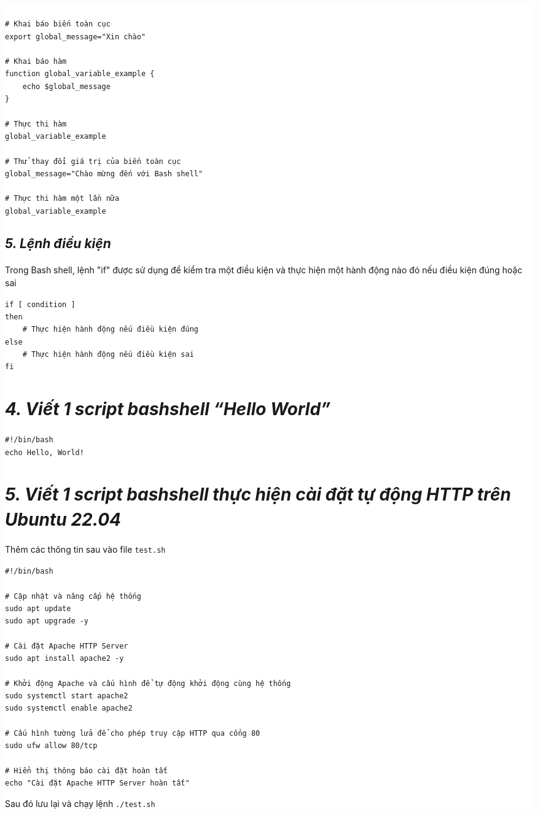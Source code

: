 ```

# Khai báo biến toàn cục
export global_message="Xin chào"

# Khai báo hàm
function global_variable_example {
    echo $global_message
}

# Thực thi hàm
global_variable_example

# Thử thay đổi giá trị của biến toàn cục
global_message="Chào mừng đến với Bash shell"

# Thực thi hàm một lần nữa
global_variable_example
```
## ***5. Lệnh điều kiện***
Trong Bash shell, lệnh "if" được sử dụng để kiểm tra một điều kiện và thực hiện một hành động nào đó nếu điều kiện đúng hoặc sai
```
if [ condition ]
then
    # Thực hiện hành động nếu điều kiện đúng
else
    # Thực hiện hành động nếu điều kiện sai
fi
```


# ***4. Viết 1 script bashshell “Hello World”***
```
#!/bin/bash
echo Hello, World!
```

# ***5. Viết 1 script bashshell thực hiện cài đặt tự động HTTP trên Ubuntu 22.04***

Thêm các thông tin sau vào file `test.sh`
```
#!/bin/bash

# Cập nhật và nâng cấp hệ thống
sudo apt update
sudo apt upgrade -y

# Cài đặt Apache HTTP Server
sudo apt install apache2 -y

# Khởi động Apache và cấu hình để tự động khởi động cùng hệ thống
sudo systemctl start apache2
sudo systemctl enable apache2

# Cấu hình tường lửa để cho phép truy cập HTTP qua cổng 80
sudo ufw allow 80/tcp

# Hiển thị thông báo cài đặt hoàn tất
echo "Cài đặt Apache HTTP Server hoàn tất"
```
Sau đó lưu lại và chạy lệnh `./test.sh`